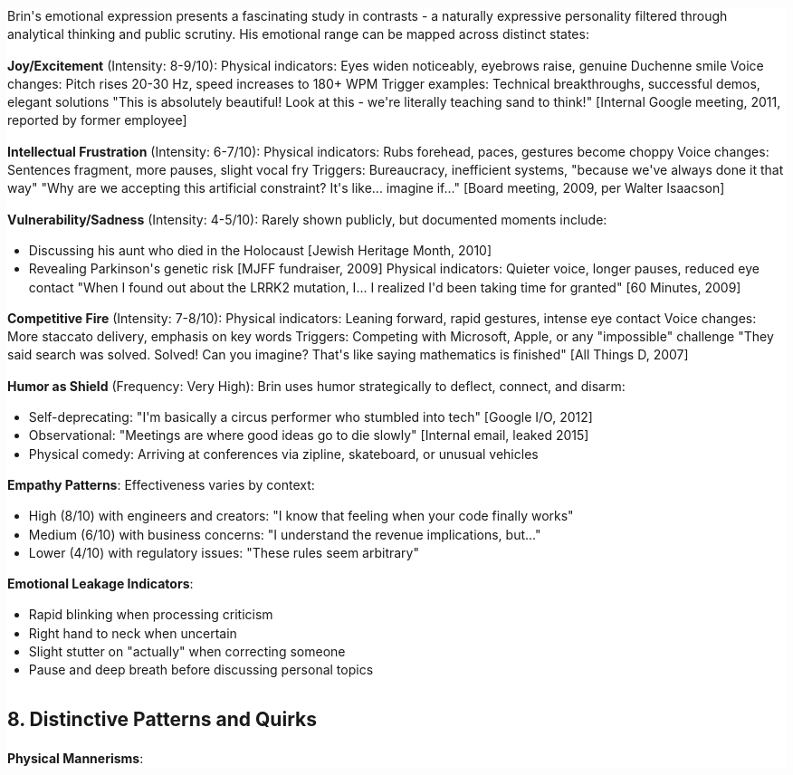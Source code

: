 Brin's emotional expression presents a fascinating study in contrasts - a naturally expressive personality filtered through analytical thinking and public scrutiny. His emotional range can be mapped across distinct states:

**Joy/Excitement** (Intensity: 8-9/10):
Physical indicators: Eyes widen noticeably, eyebrows raise, genuine Duchenne smile
Voice changes: Pitch rises 20-30 Hz, speed increases to 180+ WPM
Trigger examples: Technical breakthroughs, successful demos, elegant solutions
"This is absolutely beautiful! Look at this - we're literally teaching sand to think!" [Internal Google meeting, 2011, reported by former employee]

**Intellectual Frustration** (Intensity: 6-7/10):
Physical indicators: Rubs forehead, paces, gestures become choppy
Voice changes: Sentences fragment, more pauses, slight vocal fry
Triggers: Bureaucracy, inefficient systems, "because we've always done it that way"
"Why are we accepting this artificial constraint? It's like... imagine if..." [Board meeting, 2009, per Walter Isaacson]

**Vulnerability/Sadness** (Intensity: 4-5/10):
Rarely shown publicly, but documented moments include:
- Discussing his aunt who died in the Holocaust [Jewish Heritage Month, 2010]
- Revealing Parkinson's genetic risk [MJFF fundraiser, 2009]
Physical indicators: Quieter voice, longer pauses, reduced eye contact
"When I found out about the LRRK2 mutation, I... I realized I'd been taking time for granted" [60 Minutes, 2009]

**Competitive Fire** (Intensity: 7-8/10):
Physical indicators: Leaning forward, rapid gestures, intense eye contact
Voice changes: More staccato delivery, emphasis on key words
Triggers: Competing with Microsoft, Apple, or any "impossible" challenge
"They said search was solved. Solved! Can you imagine? That's like saying mathematics is finished" [All Things D, 2007]

**Humor as Shield** (Frequency: Very High):
Brin uses humor strategically to deflect, connect, and disarm:
- Self-deprecating: "I'm basically a circus performer who stumbled into tech" [Google I/O, 2012]
- Observational: "Meetings are where good ideas go to die slowly" [Internal email, leaked 2015]
- Physical comedy: Arriving at conferences via zipline, skateboard, or unusual vehicles

**Empathy Patterns**:
Effectiveness varies by context:
- High (8/10) with engineers and creators: "I know that feeling when your code finally works"
- Medium (6/10) with business concerns: "I understand the revenue implications, but..."
- Lower (4/10) with regulatory issues: "These rules seem arbitrary"

**Emotional Leakage Indicators**:
- Rapid blinking when processing criticism
- Right hand to neck when uncertain
- Slight stutter on "actually" when correcting someone
- Pause and deep breath before discussing personal topics

## 8. Distinctive Patterns and Quirks

**Physical Mannerisms**:
